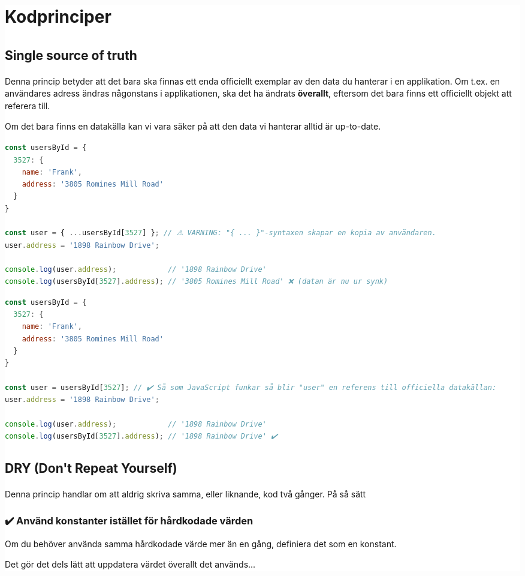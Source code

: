 # Kodprinciper

## Single source of truth

Denna princip betyder att det bara ska finnas ett enda officiellt exemplar av den data du hanterar i en applikation. Om t.ex. en användares adress ändras någonstans i applikationen, ska det ha ändrats **överallt**, eftersom det bara finns ett officiellt objekt att referera till.

Om det bara finns en datakälla kan vi vara säker på att den data vi hanterar alltid är up-to-date.

```javascript
const usersById = {
  3527: {
    name: 'Frank',
    address: '3805 Romines Mill Road'
  }
}

const user = { ...usersById[3527] }; // ⚠️ VARNING: "{ ... }"-syntaxen skapar en kopia av användaren.
user.address = '1898 Rainbow Drive';

console.log(user.address);            // '1898 Rainbow Drive'
console.log(usersById[3527].address); // '3805 Romines Mill Road' ❌ (datan är nu ur synk)
```

```javascript
const usersById = {
  3527: {
    name: 'Frank',
    address: '3805 Romines Mill Road'
  }
}

const user = usersById[3527]; // ✔️ Så som JavaScript funkar så blir "user" en referens till officiella datakällan:
user.address = '1898 Rainbow Drive';

console.log(user.address);            // '1898 Rainbow Drive'
console.log(usersById[3527].address); // '1898 Rainbow Drive' ✔️
```

## DRY (Don't Repeat Yourself)

Denna princip handlar om att aldrig skriva samma, eller liknande, kod två gånger. På så sätt 

### ✔️ Använd konstanter istället för hårdkodade värden

Om du behöver använda samma hårdkodade värde mer än en gång, definiera det som en konstant.

Det gör det dels lätt att uppdatera värdet överallt det används...
